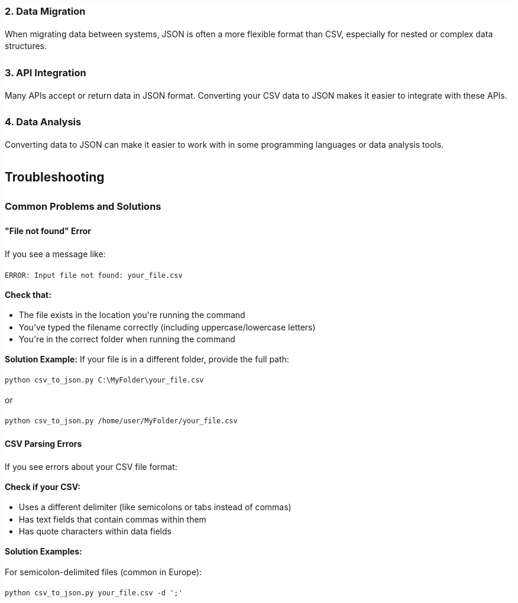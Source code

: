 ### 2. Data Migration

When migrating data between systems, JSON is often a more flexible format than CSV, especially for nested or complex data structures.

### 3. API Integration

Many APIs accept or return data in JSON format. Converting your CSV data to JSON makes it easier to integrate with these APIs.

### 4. Data Analysis

Converting data to JSON can make it easier to work with in some programming languages or data analysis tools.

## Troubleshooting

### Common Problems and Solutions

#### "File not found" Error

If you see a message like:
```
ERROR: Input file not found: your_file.csv
```

**Check that:**
- The file exists in the location you're running the command
- You've typed the filename correctly (including uppercase/lowercase letters)
- You're in the correct folder when running the command

**Solution Example:**
If your file is in a different folder, provide the full path:
```
python csv_to_json.py C:\MyFolder\your_file.csv
```
or
```
python csv_to_json.py /home/user/MyFolder/your_file.csv
```

#### CSV Parsing Errors

If you see errors about your CSV file format:

**Check if your CSV:**
- Uses a different delimiter (like semicolons or tabs instead of commas)
- Has text fields that contain commas within them
- Has quote characters within data fields

**Solution Examples:**

For semicolon-delimited files (common in Europe):
```
python csv_to_json.py your_file.csv -d ';'
```
